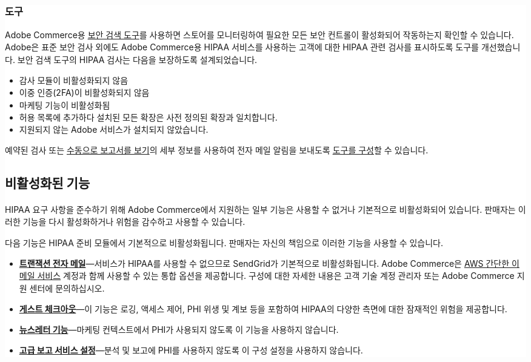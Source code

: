 ### 도구

Adobe Commerce용 [보안 검색 도구](../../systems/security-scan.md)를 사용하면 스토어를 모니터링하여 필요한 모든 보안 컨트롤이 활성화되어 작동하는지 확인할 수 있습니다. Adobe은 표준 보안 검사 외에도 Adobe Commerce용 HIPAA 서비스를 사용하는 고객에 대한 HIPAA 관련 검사를 표시하도록 도구를 개선했습니다. 보안 검색 도구의 HIPAA 검사는 다음을 보장하도록 설계되었습니다.

- 감사 모듈이 비활성화되지 않음
- 이중 인증(2FA)이 비활성화되지 않음
- 마케팅 기능이 비활성화됨
- 허용 목록에 추가하다 설치된 모든 확장은 사전 정의된 확장과 일치합니다.
- 지원되지 않는 Adobe 서비스가 설치되지 않았습니다.

예약된 검사 또는 [수동으로 보고서를 보기](https://experienceleague.adobe.com/en/docs/commerce-cloud-service/user-guide/launch/overview#to-review-the-report)의 세부 정보를 사용하여 전자 메일 알림을 보내도록 [도구를 구성](../../systems/security-scan.md#run-a-security-scan)할 수 있습니다.

## 비활성화된 기능

HIPAA 요구 사항을 준수하기 위해 Adobe Commerce에서 지원하는 일부 기능은 사용할 수 없거나 기본적으로 비활성화되어 있습니다. 판매자는 이러한 기능을 다시 활성화하거나 위험을 감수하고 사용할 수 있습니다.

다음 기능은 HIPAA 준비 모듈에서 기본적으로 비활성화됩니다. 판매자는 자신의 책임으로 이러한 기능을 사용할 수 있습니다.

- **[트랜잭션 전자 메일](https://experienceleague.adobe.com/docs/commerce-cloud-service/user-guide/project/sendgrid.html)**—서비스가 HIPAA를 사용할 수 없으므로 SendGrid가 기본적으로 비활성화됩니다. Adobe Commerce은 [AWS 간단한 이메일 서비스](https://docs.aws.amazon.com/ses/) 계정과 함께 사용할 수 있는 통합 옵션을 제공합니다. 구성에 대한 자세한 내용은 고객 기술 계정 관리자 또는 Adobe Commerce 지원 센터에 문의하십시오.

- **[게스트 체크아웃](../../stores-purchase/checkout-guest.md)**—이 기능은 로깅, 액세스 제어, PHI 위생 및 계보 등을 포함하여 HIPAA의 다양한 측면에 대한 잠재적인 위험을 제공합니다.

- **[뉴스레터 기능](../../merchandising-promotions/newsletters.md)**—마케팅 컨텍스트에서 PHI가 사용되지 않도록 이 기능을 사용하지 않습니다.

- **[고급 보고 서비스 설정](../../getting-started/business-intelligence.md)**—분석 및 보고에 PHI를 사용하지 않도록 이 구성 설정을 사용하지 않습니다.
